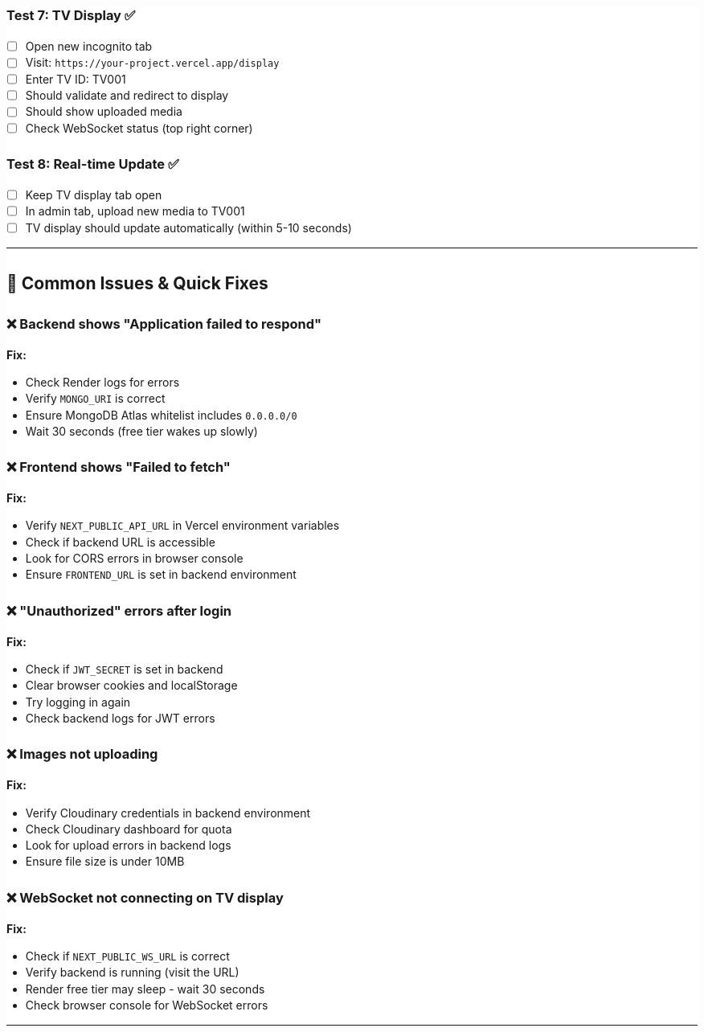 ### Test 7: TV Display ✅
- [ ] Open new incognito tab
- [ ] Visit: `https://your-project.vercel.app/display`
- [ ] Enter TV ID: TV001
- [ ] Should validate and redirect to display
- [ ] Should show uploaded media
- [ ] Check WebSocket status (top right corner)

### Test 8: Real-time Update ✅
- [ ] Keep TV display tab open
- [ ] In admin tab, upload new media to TV001
- [ ] TV display should update automatically (within 5-10 seconds)

---

## 🐛 Common Issues & Quick Fixes

### ❌ Backend shows "Application failed to respond"
**Fix:**
- Check Render logs for errors
- Verify `MONGO_URI` is correct
- Ensure MongoDB Atlas whitelist includes `0.0.0.0/0`
- Wait 30 seconds (free tier wakes up slowly)

### ❌ Frontend shows "Failed to fetch"
**Fix:**
- Verify `NEXT_PUBLIC_API_URL` in Vercel environment variables
- Check if backend URL is accessible
- Look for CORS errors in browser console
- Ensure `FRONTEND_URL` is set in backend environment

### ❌ "Unauthorized" errors after login
**Fix:**
- Check if `JWT_SECRET` is set in backend
- Clear browser cookies and localStorage
- Try logging in again
- Check backend logs for JWT errors

### ❌ Images not uploading
**Fix:**
- Verify Cloudinary credentials in backend environment
- Check Cloudinary dashboard for quota
- Look for upload errors in backend logs
- Ensure file size is under 10MB

### ❌ WebSocket not connecting on TV display
**Fix:**
- Check if `NEXT_PUBLIC_WS_URL` is correct
- Verify backend is running (visit the URL)
- Render free tier may sleep - wait 30 seconds
- Check browser console for WebSocket errors

---